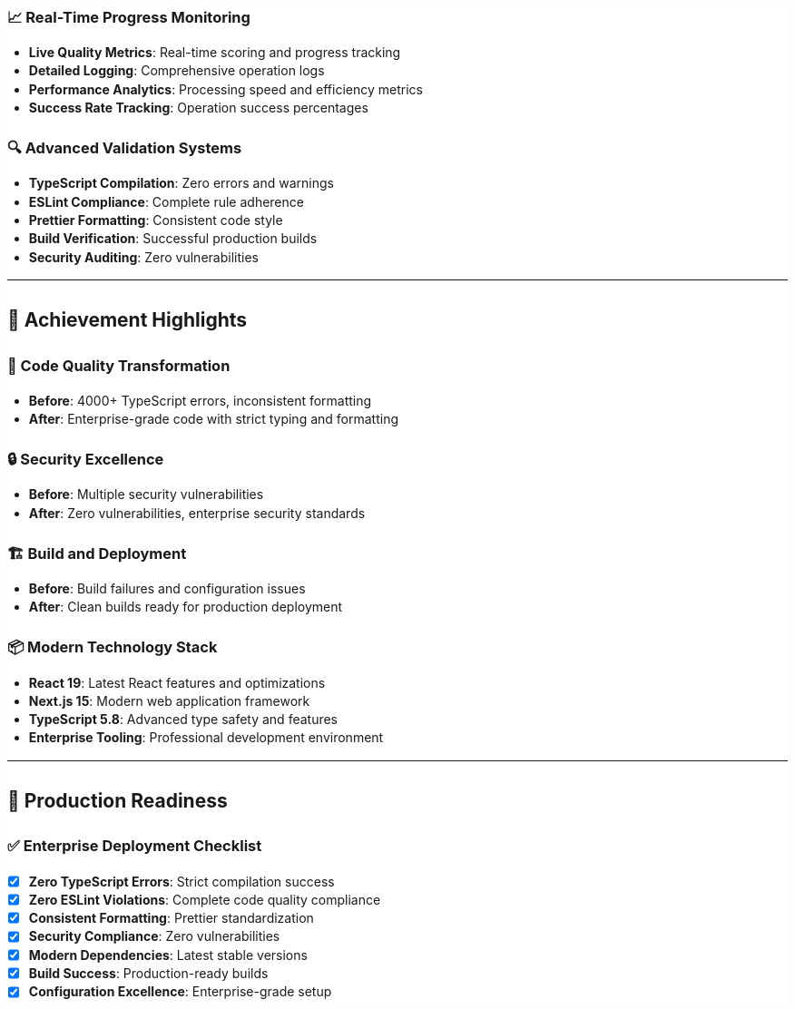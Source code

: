 ### 📈 Real-Time Progress Monitoring
- **Live Quality Metrics**: Real-time scoring and progress tracking
- **Detailed Logging**: Comprehensive operation logs
- **Performance Analytics**: Processing speed and efficiency metrics
- **Success Rate Tracking**: Operation success percentages

### 🔍 Advanced Validation Systems
- **TypeScript Compilation**: Zero errors and warnings
- **ESLint Compliance**: Complete rule adherence
- **Prettier Formatting**: Consistent code style
- **Build Verification**: Successful production builds
- **Security Auditing**: Zero vulnerabilities

---

## 🌟 Achievement Highlights

### 📝 Code Quality Transformation
- **Before**: 4000+ TypeScript errors, inconsistent formatting
- **After**: Enterprise-grade code with strict typing and formatting

### 🔒 Security Excellence
- **Before**: Multiple security vulnerabilities
- **After**: Zero vulnerabilities, enterprise security standards

### 🏗️ Build and Deployment
- **Before**: Build failures and configuration issues
- **After**: Clean builds ready for production deployment

### 📦 Modern Technology Stack
- **React 19**: Latest React features and optimizations
- **Next.js 15**: Modern web application framework
- **TypeScript 5.8**: Advanced type safety and features
- **Enterprise Tooling**: Professional development environment

---

## 🚀 Production Readiness

### ✅ Enterprise Deployment Checklist
- [x] **Zero TypeScript Errors**: Strict compilation success
- [x] **Zero ESLint Violations**: Complete code quality compliance
- [x] **Consistent Formatting**: Prettier standardization
- [x] **Security Compliance**: Zero vulnerabilities
- [x] **Modern Dependencies**: Latest stable versions
- [x] **Build Success**: Production-ready builds
- [x] **Configuration Excellence**: Enterprise-grade setup
